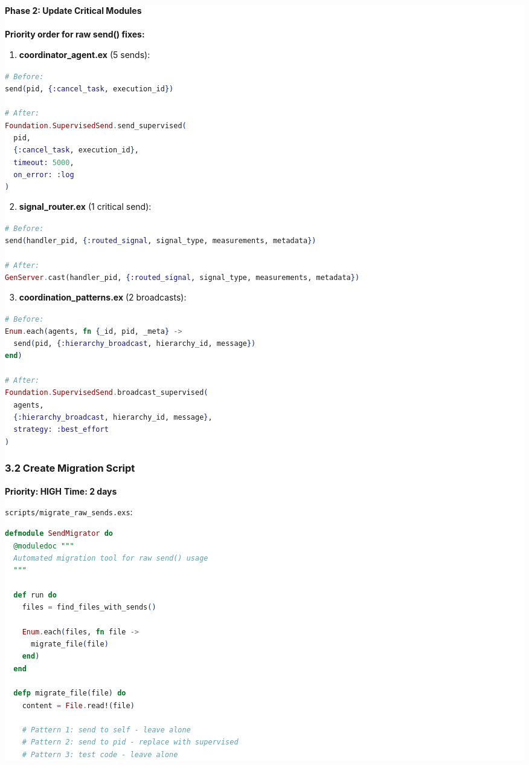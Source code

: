 #### Phase 2: Update Critical Modules

**Priority order for raw send() fixes:**

1. **coordinator_agent.ex** (5 sends):
```elixir
# Before:
send(pid, {:cancel_task, execution_id})

# After:
Foundation.SupervisedSend.send_supervised(
  pid, 
  {:cancel_task, execution_id},
  timeout: 5000,
  on_error: :log
)
```

2. **signal_router.ex** (1 critical send):
```elixir
# Before:
send(handler_pid, {:routed_signal, signal_type, measurements, metadata})

# After:
GenServer.cast(handler_pid, {:routed_signal, signal_type, measurements, metadata})
```

3. **coordination_patterns.ex** (2 broadcasts):
```elixir
# Before:
Enum.each(agents, fn {_id, pid, _meta} ->
  send(pid, {:hierarchy_broadcast, hierarchy_id, message})
end)

# After:
Foundation.SupervisedSend.broadcast_supervised(
  agents,
  {:hierarchy_broadcast, hierarchy_id, message},
  strategy: :best_effort
)
```

### 3.2 Create Migration Script
**Priority: HIGH**
**Time: 2 days**

`scripts/migrate_raw_sends.exs`:
```elixir
defmodule SendMigrator do
  @moduledoc """
  Automated migration tool for raw send() usage
  """
  
  def run do
    files = find_files_with_sends()
    
    Enum.each(files, fn file ->
      migrate_file(file)
    end)
  end
  
  defp migrate_file(file) do
    content = File.read!(file)
    
    # Pattern 1: send to self - leave alone
    # Pattern 2: send to pid - replace with supervised
    # Pattern 3: test code - leave alone
```